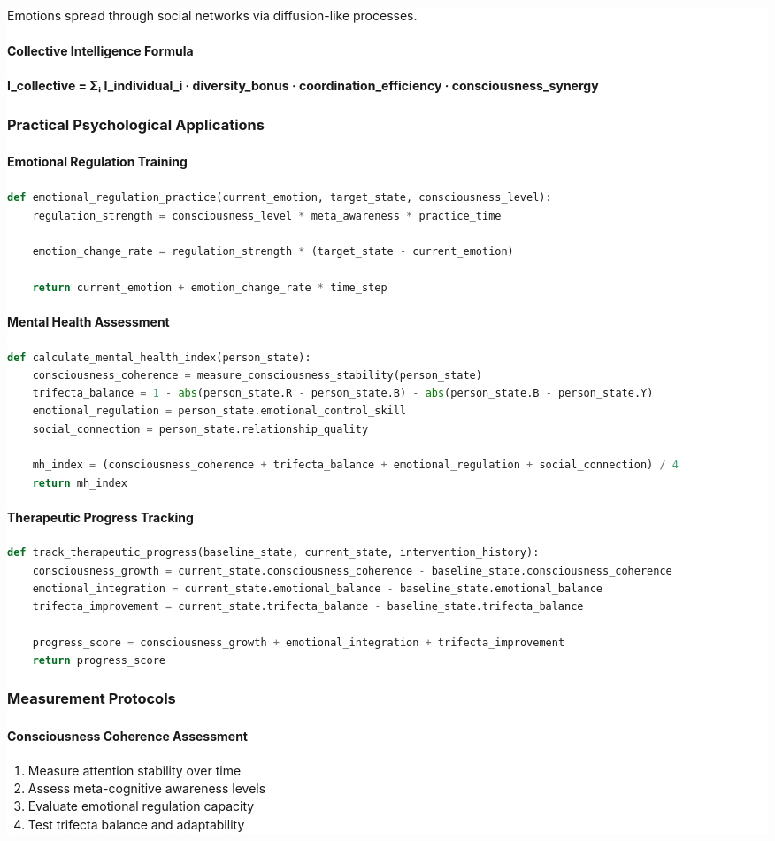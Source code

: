 Emotions spread through social networks via diffusion-like processes.

#### Collective Intelligence Formula
**I_collective = Σᵢ I_individual_i · diversity_bonus · coordination_efficiency · consciousness_synergy**

### Practical Psychological Applications

#### Emotional Regulation Training
```python
def emotional_regulation_practice(current_emotion, target_state, consciousness_level):
    regulation_strength = consciousness_level * meta_awareness * practice_time
    
    emotion_change_rate = regulation_strength * (target_state - current_emotion)
    
    return current_emotion + emotion_change_rate * time_step
```

#### Mental Health Assessment
```python
def calculate_mental_health_index(person_state):
    consciousness_coherence = measure_consciousness_stability(person_state)
    trifecta_balance = 1 - abs(person_state.R - person_state.B) - abs(person_state.B - person_state.Y)
    emotional_regulation = person_state.emotional_control_skill
    social_connection = person_state.relationship_quality
    
    mh_index = (consciousness_coherence + trifecta_balance + emotional_regulation + social_connection) / 4
    return mh_index
```

#### Therapeutic Progress Tracking
```python
def track_therapeutic_progress(baseline_state, current_state, intervention_history):
    consciousness_growth = current_state.consciousness_coherence - baseline_state.consciousness_coherence
    emotional_integration = current_state.emotional_balance - baseline_state.emotional_balance
    trifecta_improvement = current_state.trifecta_balance - baseline_state.trifecta_balance
    
    progress_score = consciousness_growth + emotional_integration + trifecta_improvement
    return progress_score
```

### Measurement Protocols

#### Consciousness Coherence Assessment
1. Measure attention stability over time
2. Assess meta-cognitive awareness levels
3. Evaluate emotional regulation capacity
4. Test trifecta balance and adaptability
